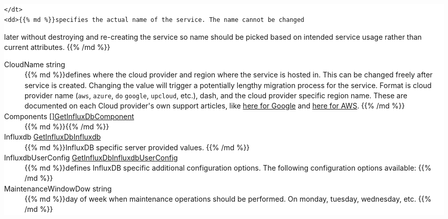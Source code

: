     </dt>
    <dd>{{% md %}}specifies the actual name of the service. The name cannot be changed
later without destroying and re-creating the service so name should be picked based on
intended service usage rather than current attributes.
{{% /md %}}</dd><dt class="property-optional"
            title="Optional">
        <span id="cloudname_go">
<a href="#cloudname_go" style="color: inherit; text-decoration: inherit;">Cloud<wbr>Name</a>
</span>
        <span class="property-indicator"></span>
        <span class="property-type">string</span>
    </dt>
    <dd>{{% md %}}defines where the cloud provider and region where the service is hosted
in. This can be changed freely after service is created. Changing the value will trigger
a potentially lengthy migration process for the service. Format is cloud provider name
(`aws`, `azure`, `do` `google`, `upcloud`, etc.), dash, and the cloud provider
specific region name. These are documented on each Cloud provider's own support articles,
like [here for Google](https://cloud.google.com/compute/docs/regions-zones/) and
[here for AWS](https://docs.aws.amazon.com/AmazonRDS/latest/UserGuide/Concepts.RegionsAndAvailabilityZones.html).
{{% /md %}}</dd><dt class="property-optional"
            title="Optional">
        <span id="components_go">
<a href="#components_go" style="color: inherit; text-decoration: inherit;">Components</a>
</span>
        <span class="property-indicator"></span>
        <span class="property-type"><a href="#getinfluxdbcomponent">[]Get<wbr>Influx<wbr>Db<wbr>Component</a></span>
    </dt>
    <dd>{{% md %}}{{% /md %}}</dd><dt class="property-optional"
            title="Optional">
        <span id="influxdb_go">
<a href="#influxdb_go" style="color: inherit; text-decoration: inherit;">Influxdb</a>
</span>
        <span class="property-indicator"></span>
        <span class="property-type"><a href="#getinfluxdbinfluxdb">Get<wbr>Influx<wbr>Db<wbr>Influxdb</a></span>
    </dt>
    <dd>{{% md %}}InfluxDB specific server provided values.
{{% /md %}}</dd><dt class="property-optional"
            title="Optional">
        <span id="influxdbuserconfig_go">
<a href="#influxdbuserconfig_go" style="color: inherit; text-decoration: inherit;">Influxdb<wbr>User<wbr>Config</a>
</span>
        <span class="property-indicator"></span>
        <span class="property-type"><a href="#getinfluxdbinfluxdbuserconfig">Get<wbr>Influx<wbr>Db<wbr>Influxdb<wbr>User<wbr>Config</a></span>
    </dt>
    <dd>{{% md %}}defines InfluxDB specific additional configuration options. The following 
configuration options available:
{{% /md %}}</dd><dt class="property-optional"
            title="Optional">
        <span id="maintenancewindowdow_go">
<a href="#maintenancewindowdow_go" style="color: inherit; text-decoration: inherit;">Maintenance<wbr>Window<wbr>Dow</a>
</span>
        <span class="property-indicator"></span>
        <span class="property-type">string</span>
    </dt>
    <dd>{{% md %}}day of week when maintenance operations should be performed. 
On monday, tuesday, wednesday, etc.
{{% /md %}}</dd><dt class="property-optional"
            title="Optional">